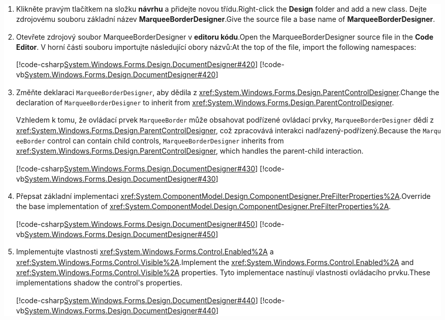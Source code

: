 1. <span data-ttu-id="bd5e4-303">Klikněte pravým tlačítkem na složku **návrhu** a přidejte novou třídu.</span><span class="sxs-lookup"><span data-stu-id="bd5e4-303">Right-click the **Design** folder and add a new class.</span></span> <span data-ttu-id="bd5e4-304">Dejte zdrojovému souboru základní název **MarqueeBorderDesigner**.</span><span class="sxs-lookup"><span data-stu-id="bd5e4-304">Give the source file a base name of **MarqueeBorderDesigner**.</span></span>

2. <span data-ttu-id="bd5e4-305">Otevřete zdrojový soubor MarqueeBorderDesigner v **editoru kódu**.</span><span class="sxs-lookup"><span data-stu-id="bd5e4-305">Open the MarqueeBorderDesigner source file in the **Code Editor**.</span></span> <span data-ttu-id="bd5e4-306">V horní části souboru importujte následující obory názvů:</span><span class="sxs-lookup"><span data-stu-id="bd5e4-306">At the top of the file, import the following namespaces:</span></span>

    [!code-csharp[System.Windows.Forms.Design.DocumentDesigner#420](~/samples/snippets/csharp/VS_Snippets_Winforms/System.Windows.Forms.Design.DocumentDesigner/CS/marqueeborderdesigner.cs#420)]
    [!code-vb[System.Windows.Forms.Design.DocumentDesigner#420](~/samples/snippets/visualbasic/VS_Snippets_Winforms/System.Windows.Forms.Design.DocumentDesigner/VB/marqueeborderdesigner.vb#420)]

3. <span data-ttu-id="bd5e4-307">Změňte deklaraci `MarqueeBorderDesigner`, aby dědila z <xref:System.Windows.Forms.Design.ParentControlDesigner>.</span><span class="sxs-lookup"><span data-stu-id="bd5e4-307">Change the declaration of `MarqueeBorderDesigner` to inherit from <xref:System.Windows.Forms.Design.ParentControlDesigner>.</span></span>

    <span data-ttu-id="bd5e4-308">Vzhledem k tomu, že ovládací prvek `MarqueeBorder` může obsahovat podřízené ovládací prvky, `MarqueeBorderDesigner` dědí z <xref:System.Windows.Forms.Design.ParentControlDesigner>, což zpracovává interakci nadřazený-podřízený.</span><span class="sxs-lookup"><span data-stu-id="bd5e4-308">Because the `MarqueeBorder` control can contain child controls, `MarqueeBorderDesigner` inherits from <xref:System.Windows.Forms.Design.ParentControlDesigner>, which handles the parent-child interaction.</span></span>

    [!code-csharp[System.Windows.Forms.Design.DocumentDesigner#430](~/samples/snippets/csharp/VS_Snippets_Winforms/System.Windows.Forms.Design.DocumentDesigner/CS/marqueeborderdesigner.cs#430)]
    [!code-vb[System.Windows.Forms.Design.DocumentDesigner#430](~/samples/snippets/visualbasic/VS_Snippets_Winforms/System.Windows.Forms.Design.DocumentDesigner/VB/marqueeborderdesigner.vb#430)]

4. <span data-ttu-id="bd5e4-309">Přepsat základní implementaci <xref:System.ComponentModel.Design.ComponentDesigner.PreFilterProperties%2A>.</span><span class="sxs-lookup"><span data-stu-id="bd5e4-309">Override the base implementation of <xref:System.ComponentModel.Design.ComponentDesigner.PreFilterProperties%2A>.</span></span>

    [!code-csharp[System.Windows.Forms.Design.DocumentDesigner#450](~/samples/snippets/csharp/VS_Snippets_Winforms/System.Windows.Forms.Design.DocumentDesigner/CS/marqueeborderdesigner.cs#450)]
    [!code-vb[System.Windows.Forms.Design.DocumentDesigner#450](~/samples/snippets/visualbasic/VS_Snippets_Winforms/System.Windows.Forms.Design.DocumentDesigner/VB/marqueeborderdesigner.vb#450)]

5. <span data-ttu-id="bd5e4-310">Implementujte vlastnosti <xref:System.Windows.Forms.Control.Enabled%2A> a <xref:System.Windows.Forms.Control.Visible%2A>.</span><span class="sxs-lookup"><span data-stu-id="bd5e4-310">Implement the <xref:System.Windows.Forms.Control.Enabled%2A> and <xref:System.Windows.Forms.Control.Visible%2A> properties.</span></span> <span data-ttu-id="bd5e4-311">Tyto implementace nastínují vlastnosti ovládacího prvku.</span><span class="sxs-lookup"><span data-stu-id="bd5e4-311">These implementations shadow the control's properties.</span></span>

    [!code-csharp[System.Windows.Forms.Design.DocumentDesigner#440](~/samples/snippets/csharp/VS_Snippets_Winforms/System.Windows.Forms.Design.DocumentDesigner/CS/marqueeborderdesigner.cs#440)]
    [!code-vb[System.Windows.Forms.Design.DocumentDesigner#440](~/samples/snippets/visualbasic/VS_Snippets_Winforms/System.Windows.Forms.Design.DocumentDesigner/VB/marqueeborderdesigner.vb#440)]
